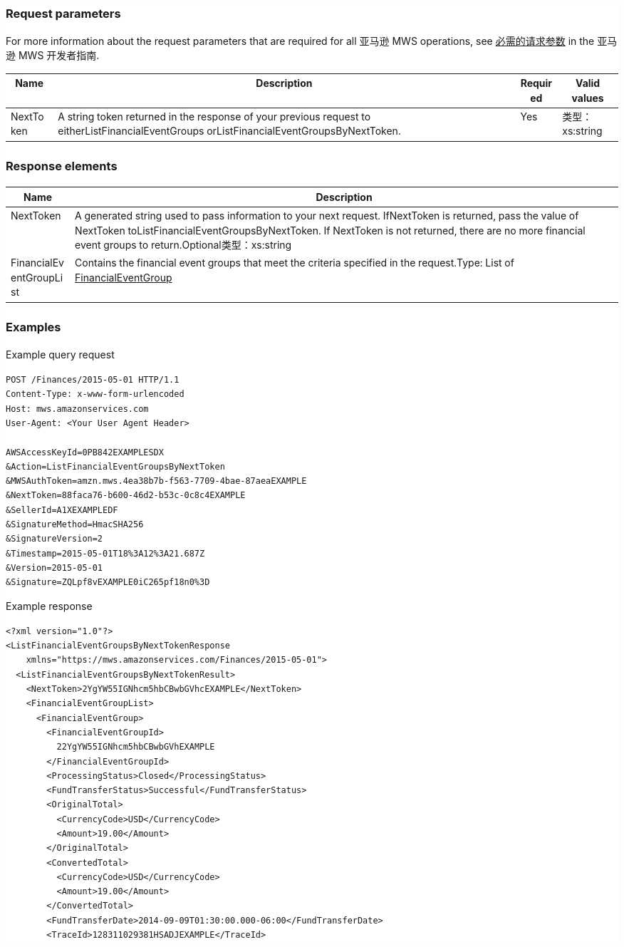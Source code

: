 ### Request parameters

For more information about the request parameters that are required for all 亚马逊 MWS operations, see [必需的请求参数](http://docs.developer.amazonservices.com/zh_CN/dev_guide/DG_RequiredRequestParameters.html) in the 亚马逊 MWS 开发者指南.

| Name      | Description                                                  | Required | Valid values    |
| --------- | ------------------------------------------------------------ | -------- | --------------- |
| NextToken | A string token returned in the response of your previous request to eitherListFinancialEventGroups orListFinancialEventGroupsByNextToken. | Yes      | 类型：xs:string |

### Response elements

| Name                    | Description                                                  |
| ----------------------- | ------------------------------------------------------------ |
| NextToken               | A generated string used to pass information to your next request. IfNextToken is returned, pass the value of NextToken toListFinancialEventGroupsByNextToken. If NextToken is not returned, there are no more financial event groups to return.Optional类型：xs:string |
| FinancialEventGroupList | Contains the financial event groups that meet the criteria specified in the request.Type: List of [FinancialEventGroup](http://docs.developer.amazonservices.com/zh_CN/finances/Finances_Datatypes.html#FinancialEventGroup) |

### Examples

Example query request

```
POST /Finances/2015-05-01 HTTP/1.1
Content-Type: x-www-form-urlencoded
Host: mws.amazonservices.com
User-Agent: <Your User Agent Header>

AWSAccessKeyId=0PB842EXAMPLESDX
&Action=ListFinancialEventGroupsByNextToken
&MWSAuthToken=amzn.mws.4ea38b7b-f563-7709-4bae-87aeaEXAMPLE
&NextToken=88faca76-b600-46d2-b53c-0c8c4EXAMPLE
&SellerId=A1XEXAMPLEDF
&SignatureMethod=HmacSHA256
&SignatureVersion=2
&Timestamp=2015-05-01T18%3A12%3A21.687Z
&Version=2015-05-01
&Signature=ZQLpf8vEXAMPLE0iC265pf18n0%3D
```

Example response

```
<?xml version="1.0"?>
<ListFinancialEventGroupsByNextTokenResponse
    xmlns="https://mws.amazonservices.com/Finances/2015-05-01">
  <ListFinancialEventGroupsByNextTokenResult>
    <NextToken>2YgYW55IGNhcm5hbCBwbGVhcEXAMPLE</NextToken>
    <FinancialEventGroupList>
      <FinancialEventGroup>
        <FinancialEventGroupId>
          22YgYW55IGNhcm5hbCBwbGVhEXAMPLE
        </FinancialEventGroupId>
        <ProcessingStatus>Closed</ProcessingStatus>
        <FundTransferStatus>Successful</FundTransferStatus>
        <OriginalTotal>
          <CurrencyCode>USD</CurrencyCode>
          <Amount>19.00</Amount>
        </OriginalTotal>
        <ConvertedTotal>
          <CurrencyCode>USD</CurrencyCode>
          <Amount>19.00</Amount>
        </ConvertedTotal>
        <FundTransferDate>2014-09-09T01:30:00.000-06:00</FundTransferDate>
        <TraceId>128311029381HSADJEXAMPLE</TraceId>
```